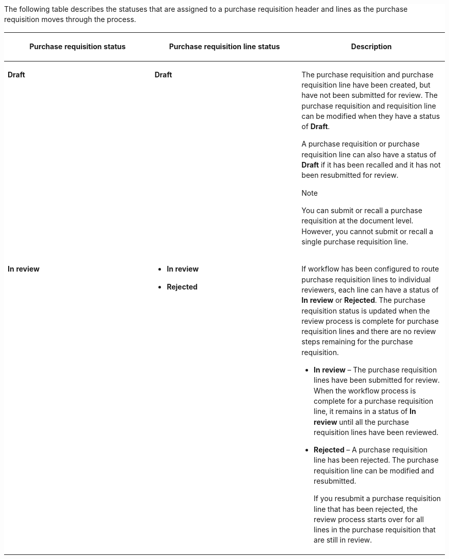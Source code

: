 The following table describes the statuses that are assigned to a purchase requisition header and lines as the purchase requisition moves through the process.

<table>
<colgroup>
<col style="width: 33%" />
<col style="width: 33%" />
<col style="width: 33%" />
</colgroup>
<thead>
<tr class="header">
<th><p>Purchase requisition status</p></th>
<th><p>Purchase requisition line status</p></th>
<th><p>Description</p></th>
</tr>
</thead>
<tbody>
<tr class="odd">
<td><p><strong>Draft</strong></p></td>
<td><p><strong>Draft</strong></p></td>
<td><p>The purchase requisition and purchase requisition line have been created, but have not been submitted for review. The purchase requisition and requisition line can be modified when they have a status of <strong>Draft</strong>.</p>
<p>A purchase requisition or purchase requisition line can also have a status of <strong>Draft</strong> if it has been recalled and it has not been resubmitted for review.</p>
<div class="alert"> 

> [!NOTE]
> <P>You can submit or recall a purchase requisition at the document level. However, you cannot submit or recall a single purchase requisition line.</P>


</div></td>
</tr>
<tr class="even">
<td><p><strong>In review</strong></p></td>
<td><ul>
<li><p><strong>In review</strong></p></li>
<li><p><strong>Rejected</strong></p></li>
</ul></td>
<td><p>If workflow has been configured to route purchase requisition lines to individual reviewers, each line can have a status of <strong>In review</strong> or <strong>Rejected</strong>. The purchase requisition status is updated when the review process is complete for purchase requisition lines and there are no review steps remaining for the purchase requisition.</p>
<ul>
<li><p><strong>In review</strong> – The purchase requisition lines have been submitted for review. When the workflow process is complete for a purchase requisition line, it remains in a status of <strong>In review</strong> until all the purchase requisition lines have been reviewed.</p></li>
<li><p><strong>Rejected</strong> – A purchase requisition line has been rejected. The purchase requisition line can be modified and resubmitted.</p>
<p>If you resubmit a purchase requisition line that has been rejected, the review process starts over for all lines in the purchase requisition that are still in review.</p></li>
</ul>
<div class="alert"> 
